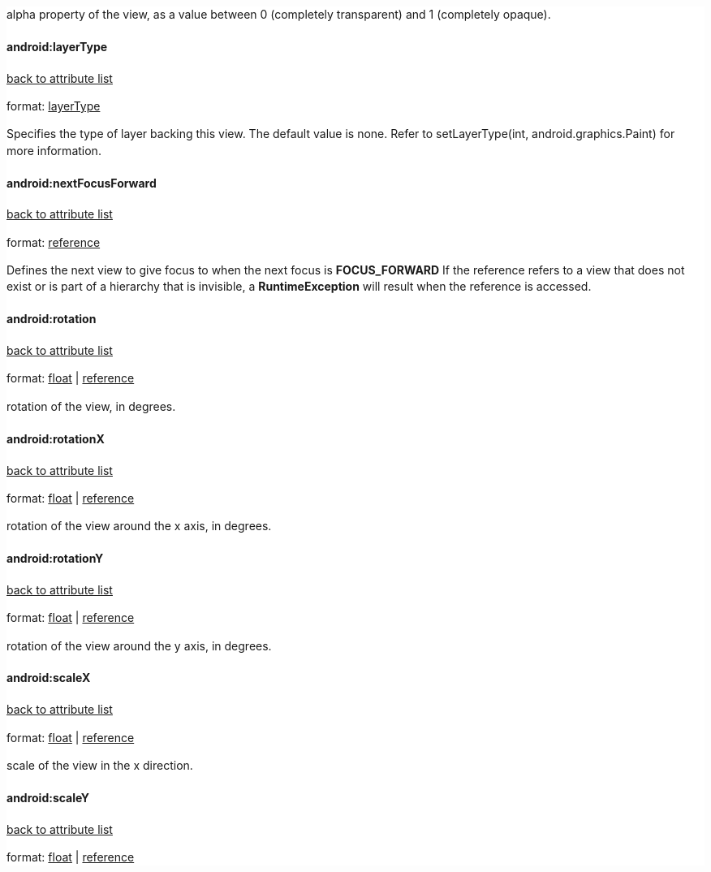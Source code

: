alpha property of the view, as a value between 0 (completely transparent) and 1 (completely opaque).

#### <a name="android_layerType"></a>android:layerType

[back to attribute list](#api_11)

format: [layerType](../Formats.md#layerType)

Specifies the type of layer backing this view. The default value is none. Refer to setLayerType(int, android.graphics.Paint) for more information.

#### <a name="android_nextFocusForward"></a>android:nextFocusForward

[back to attribute list](#api_11)

format: [reference](../Formats.md#reference)

Defines the next view to give focus to when the next focus is **FOCUS_FORWARD** If the reference refers to a view that does not exist or is part of a hierarchy that is invisible, a **RuntimeException** will result when the reference is accessed.

#### <a name="android_rotation"></a>android:rotation

[back to attribute list](#api_11)

format: [float](../Formats.md#float) | [reference](../Formats.md#reference)

rotation of the view, in degrees.

#### <a name="android_rotationX"></a>android:rotationX

[back to attribute list](#api_11)

format: [float](../Formats.md#float) | [reference](../Formats.md#reference)

rotation of the view around the x axis, in degrees.

#### <a name="android_rotationY"></a>android:rotationY

[back to attribute list](#api_11)

format: [float](../Formats.md#float) | [reference](../Formats.md#reference)

rotation of the view around the y axis, in degrees.

#### <a name="android_scaleX"></a>android:scaleX

[back to attribute list](#api_11)

format: [float](../Formats.md#float) | [reference](../Formats.md#reference)

scale of the view in the x direction.

#### <a name="android_scaleY"></a>android:scaleY

[back to attribute list](#api_11)

format: [float](../Formats.md#float) | [reference](../Formats.md#reference)
